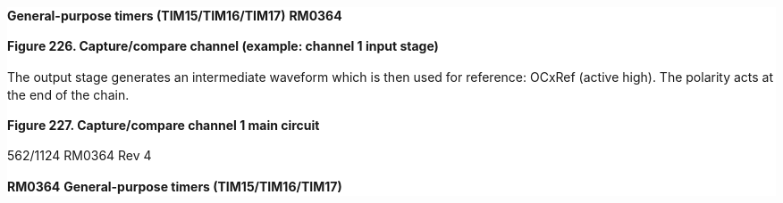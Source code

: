 **General-purpose timers (TIM15/TIM16/TIM17)** **RM0364**


**Figure 226. Capture/compare channel (example: channel 1 input stage)**

















































The output stage generates an intermediate waveform which is then used for reference:
OCxRef (active high). The polarity acts at the end of the chain.


**Figure 227. Capture/compare channel 1 main circuit**

























562/1124 RM0364 Rev 4


**RM0364** **General-purpose timers (TIM15/TIM16/TIM17)**
